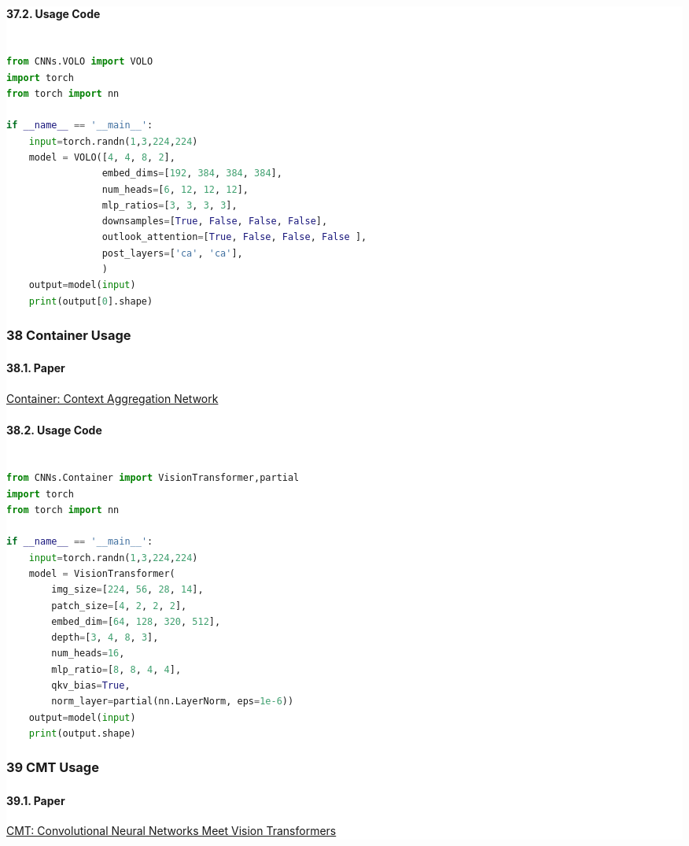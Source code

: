 #### 37.2. Usage Code
```python

from CNNs.VOLO import VOLO
import torch
from torch import nn

if __name__ == '__main__':
    input=torch.randn(1,3,224,224)
    model = VOLO([4, 4, 8, 2],
                 embed_dims=[192, 384, 384, 384],
                 num_heads=[6, 12, 12, 12],
                 mlp_ratios=[3, 3, 3, 3],
                 downsamples=[True, False, False, False],
                 outlook_attention=[True, False, False, False ],
                 post_layers=['ca', 'ca'],
                 )
    output=model(input)
    print(output[0].shape)

```

### 38 Container Usage
#### 38.1. Paper
[Container: Context Aggregation Network](https://arxiv.org/abs/2106.01401)

#### 38.2. Usage Code
```python

from CNNs.Container import VisionTransformer,partial
import torch
from torch import nn

if __name__ == '__main__':
    input=torch.randn(1,3,224,224)
    model = VisionTransformer(
        img_size=[224, 56, 28, 14], 
        patch_size=[4, 2, 2, 2], 
        embed_dim=[64, 128, 320, 512], 
        depth=[3, 4, 8, 3], 
        num_heads=16, 
        mlp_ratio=[8, 8, 4, 4], 
        qkv_bias=True,
        norm_layer=partial(nn.LayerNorm, eps=1e-6))
    output=model(input)
    print(output.shape)

```

### 39 CMT Usage
#### 39.1. Paper
[CMT: Convolutional Neural Networks Meet Vision Transformers](https://arxiv.org/abs/2107.06263)
